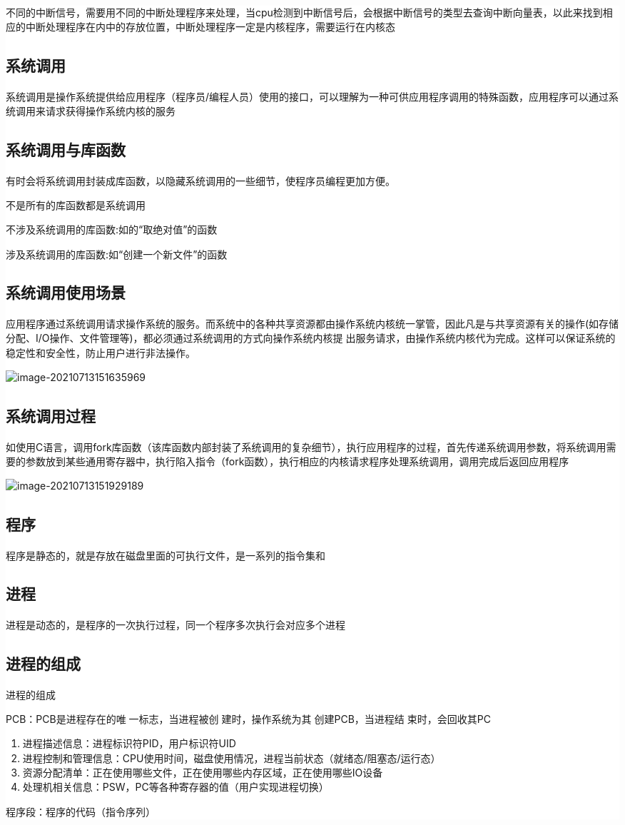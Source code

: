 不同的中断信号，需要用不同的中断处理程序来处理，当cpu检测到中断信号后，会根据中断信号的类型去查询中断向量表，以此来找到相应的中断处理程序在内中的存放位置，中断处理程序一定是内核程序，需要运行在内核态

## 系统调用

系统调用是操作系统提供给应用程序（程序员/编程人员）使用的接口，可以理解为一种可供应用程序调用的特殊函数，应用程序可以通过系统调用来请求获得操作系统内核的服务

## 系统调用与库函数

有时会将系统调用封装成库函数，以隐藏系统调用的一些细节，使程序员编程更加方便。

不是所有的库函数都是系统调用

不涉及系统调用的库函数:如的“取绝对值”的函数

涉及系统调用的库函数:如“创建一个新文件”的函数

## 系统调用使用场景

应用程序通过系统调用请求操作系统的服务。而系统中的各种共享资源都由操作系统内核统一掌管，因此凡是与共享资源有关的操作(如存储分配、I/O操作、文件管理等)，都必须通过系统调用的方式向操作系统内核提 出服务请求，由操作系统内核代为完成。这样可以保证系统的稳定性和安全性，防止用户进行非法操作。

![image-20210713151635969](https://i.loli.net/2021/07/13/2FeXMw7ANdPacWh.png)

## 系统调用过程

如使用C语言，调用fork库函数（该库函数内部封装了系统调用的复杂细节），执行应用程序的过程，首先传递系统调用参数，将系统调用需要的参数放到某些通用寄存器中，执行陷入指令（fork函数），执行相应的内核请求程序处理系统调用，调用完成后返回应用程序

![image-20210713151929189](https://i.loli.net/2021/07/13/AHzrcqBC3Uiw4as.png)



## 程序

程序是静态的，就是存放在磁盘里面的可执行文件，是一系列的指令集和

## 进程

进程是动态的，是程序的一次执行过程，同一个程序多次执行会对应多个进程

## 进程的组成

进程的组成

PCB：PCB是进程存在的唯 一标志，当进程被创 建时，操作系统为其 创建PCB，当进程结 束时，会回收其PC

1. 进程描述信息：进程标识符PID，用户标识符UID
2. 进程控制和管理信息：CPU使用时间，磁盘使用情况，进程当前状态（就绪态/阻塞态/运行态）
3. 资源分配清单：正在使用哪些文件，正在使用哪些内存区域，正在使用哪些IO设备
4. 处理机相关信息：PSW，PC等各种寄存器的值（用户实现进程切换）

程序段：程序的代码（指令序列）
